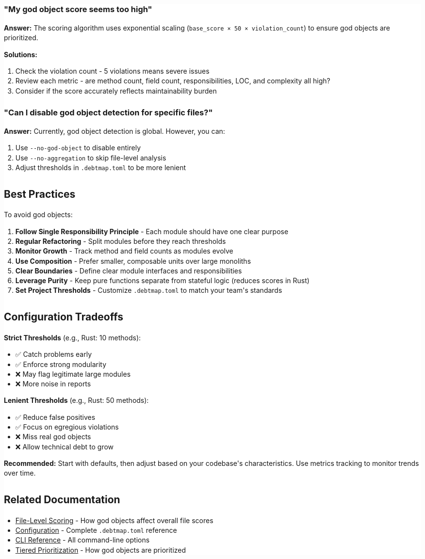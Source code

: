 ### "My god object score seems too high"

**Answer:** The scoring algorithm uses exponential scaling (`base_score × 50 × violation_count`) to ensure god objects are prioritized.

**Solutions:**
1. Check the violation count - 5 violations means severe issues
2. Review each metric - are method count, field count, responsibilities, LOC, and complexity all high?
3. Consider if the score accurately reflects maintainability burden

### "Can I disable god object detection for specific files?"

**Answer:** Currently, god object detection is global. However, you can:
1. Use `--no-god-object` to disable entirely
2. Use `--no-aggregation` to skip file-level analysis
3. Adjust thresholds in `.debtmap.toml` to be more lenient

## Best Practices

To avoid god objects:

1. **Follow Single Responsibility Principle** - Each module should have one clear purpose
2. **Regular Refactoring** - Split modules before they reach thresholds
3. **Monitor Growth** - Track method and field counts as modules evolve
4. **Use Composition** - Prefer smaller, composable units over large monoliths
5. **Clear Boundaries** - Define clear module interfaces and responsibilities
6. **Leverage Purity** - Keep pure functions separate from stateful logic (reduces scores in Rust)
7. **Set Project Thresholds** - Customize `.debtmap.toml` to match your team's standards

## Configuration Tradeoffs

**Strict Thresholds** (e.g., Rust: 10 methods):
- ✅ Catch problems early
- ✅ Enforce strong modularity
- ❌ May flag legitimate large modules
- ❌ More noise in reports

**Lenient Thresholds** (e.g., Rust: 50 methods):
- ✅ Reduce false positives
- ✅ Focus on egregious violations
- ❌ Miss real god objects
- ❌ Allow technical debt to grow

**Recommended:** Start with defaults, then adjust based on your codebase's characteristics. Use metrics tracking to monitor trends over time.

## Related Documentation

- [File-Level Scoring](./file-level-scoring.md) - How god objects affect overall file scores
- [Configuration](./configuration.md) - Complete `.debtmap.toml` reference
- [CLI Reference](./cli-reference.md) - All command-line options
- [Tiered Prioritization](./tiered-prioritization.md) - How god objects are prioritized
